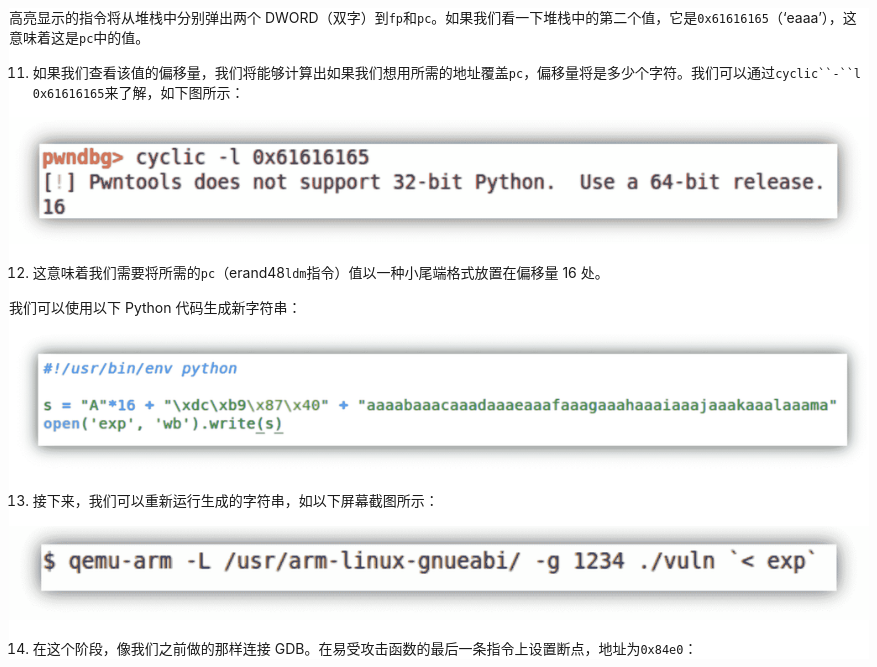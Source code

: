 高亮显示的指令将从堆栈中分别弹出两个 DWORD（双字）到`fp`和`pc`。如果我们看一下堆栈中的第二个值，它是`0x61616165`（‘eaaa’），这意味着这是`pc`中的值。

11.  如果我们查看该值的偏移量，我们将能够计算出如果我们想用所需的地址覆盖`pc`，偏移量将是多少个字符。我们可以通过`cyclic``-``l 0x61616165`来了解，如下图所示：

![](img/55877aa0-d6e0-41af-8894-9b8413cb8ec8.png)

12.  这意味着我们需要将所需的`pc`（erand48`ldm`指令）值以一种小尾端格式放置在偏移量 16 处。

我们可以使用以下 Python 代码生成新字符串：

![](img/c955cc3e-b427-4da4-a652-6de82d8c106e.png)

13.  接下来，我们可以重新运行生成的字符串，如以下屏幕截图所示：

![](img/b387db38-5b7f-4808-8411-347674db7c27.png)

14.  在这个阶段，像我们之前做的那样连接 GDB。在易受攻击函数的最后一条指令上设置断点，地址为`0x84e0`：
